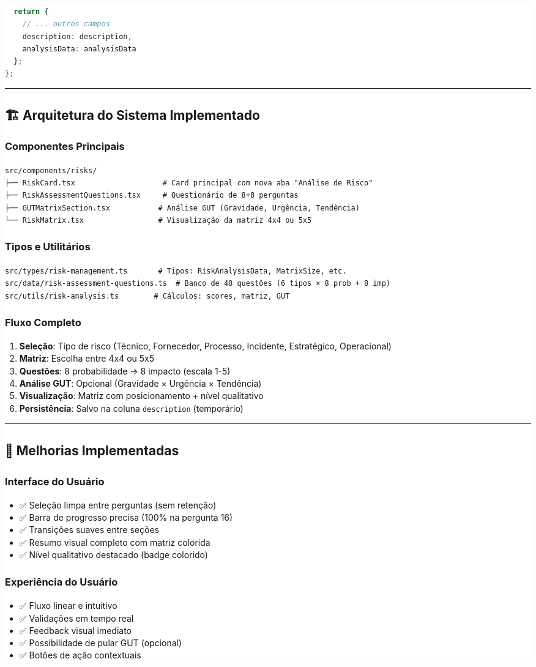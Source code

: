 ```typescript
  return {
    // ... outros campos
    description: description,
    analysisData: analysisData
  };
};
```

---

## 🏗️ Arquitetura do Sistema Implementado

### **Componentes Principais**
```
src/components/risks/
├── RiskCard.tsx                    # Card principal com nova aba "Análise de Risco"
├── RiskAssessmentQuestions.tsx     # Questionário de 8+8 perguntas
├── GUTMatrixSection.tsx           # Análise GUT (Gravidade, Urgência, Tendência)
└── RiskMatrix.tsx                 # Visualização da matriz 4x4 ou 5x5
```

### **Tipos e Utilitários**
```
src/types/risk-management.ts       # Tipos: RiskAnalysisData, MatrixSize, etc.
src/data/risk-assessment-questions.ts  # Banco de 48 questões (6 tipos × 8 prob + 8 imp)
src/utils/risk-analysis.ts        # Cálculos: scores, matriz, GUT
```

### **Fluxo Completo**
1. **Seleção**: Tipo de risco (Técnico, Fornecedor, Processo, Incidente, Estratégico, Operacional)
2. **Matriz**: Escolha entre 4x4 ou 5x5
3. **Questões**: 8 probabilidade → 8 impacto (escala 1-5)
4. **Análise GUT**: Opcional (Gravidade × Urgência × Tendência)
5. **Visualização**: Matriz com posicionamento + nível qualitativo
6. **Persistência**: Salvo na coluna `description` (temporário)

---

## 🔧 Melhorias Implementadas

### **Interface do Usuário**
- ✅ Seleção limpa entre perguntas (sem retenção)
- ✅ Barra de progresso precisa (100% na pergunta 16)
- ✅ Transições suaves entre seções
- ✅ Resumo visual completo com matriz colorida
- ✅ Nível qualitativo destacado (badge colorido)

### **Experiência do Usuário**
- ✅ Fluxo linear e intuitivo
- ✅ Validações em tempo real
- ✅ Feedback visual imediato
- ✅ Possibilidade de pular GUT (opcional)
- ✅ Botões de ação contextuais
